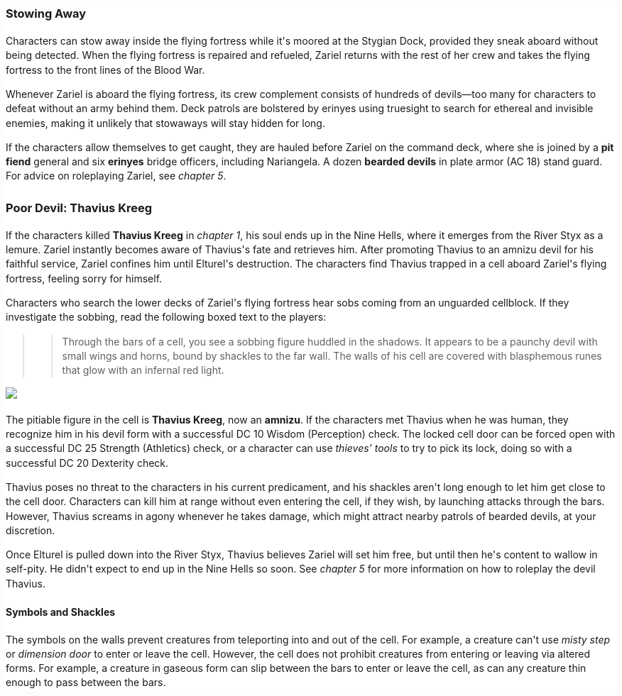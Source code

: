 ### Stowing Away

Characters can stow away inside the flying fortress while it's moored at the Stygian Dock, provided they sneak aboard without being detected. When the flying fortress is repaired and refueled, Zariel returns with the rest of her crew and takes the flying fortress to the front lines of the Blood War.

Whenever Zariel is aboard the flying fortress, its crew complement consists of hundreds of devils—too many for characters to defeat without an army behind them. Deck patrols are bolstered by erinyes using truesight to search for ethereal and invisible enemies, making it unlikely that stowaways will stay hidden for long.

If the characters allow themselves to get caught, they are hauled before Zariel on the command deck, where she is joined by a **pit fiend** general and six **erinyes** bridge officers, including Nariangela. A dozen **bearded devils** in plate armor (AC 18) stand guard. For advice on roleplaying Zariel, see *chapter 5*.

### Poor Devil: Thavius Kreeg

If the characters killed **Thavius Kreeg** in *chapter 1*, his soul ends up in the Nine Hells, where it emerges from the River Styx as a lemure. Zariel instantly becomes aware of Thavius's fate and retrieves him. After promoting Thavius to an amnizu devil for his faithful service, Zariel confines him until Elturel's destruction. The characters find Thavius trapped in a cell aboard Zariel's flying fortress, feeling sorry for himself.

Characters who search the lower decks of Zariel's flying fortress hear sobs coming from an unguarded cellblock. If they investigate the sobbing, read the following boxed text to the players:

>>Through the bars of a cell, you see a sobbing figure huddled in the shadows. It appears to be a paunchy devil with small wings and horns, bound by shackles to the far wall. The walls of his cell are covered with blasphemous runes that glow with an infernal red light.
>>

![](img/adventure/BGDIA/089-zbxl3-03-20.webp)

The pitiable figure in the cell is **Thavius Kreeg**, now an **amnizu**. If the characters met Thavius when he was human, they recognize him in his devil form with a successful DC 10 Wisdom (Perception) check. The locked cell door can be forced open with a successful DC 25 Strength (Athletics) check, or a character can use *thieves' tools* to try to pick its lock, doing so with a successful DC 20 Dexterity check.

Thavius poses no threat to the characters in his current predicament, and his shackles aren't long enough to let him get close to the cell door. Characters can kill him at range without even entering the cell, if they wish, by launching attacks through the bars. However, Thavius screams in agony whenever he takes damage, which might attract nearby patrols of bearded devils, at your discretion.

Once Elturel is pulled down into the River Styx, Thavius believes Zariel will set him free, but until then he's content to wallow in self-pity. He didn't expect to end up in the Nine Hells so soon. See *chapter 5* for more information on how to roleplay the devil Thavius.

#### Symbols and Shackles

The symbols on the walls prevent creatures from teleporting into and out of the cell. For example, a creature can't use *misty step* or *dimension door* to enter or leave the cell. However, the cell does not prohibit creatures from entering or leaving via altered forms. For example, a creature in gaseous form can slip between the bars to enter or leave the cell, as can any creature thin enough to pass between the bars.
